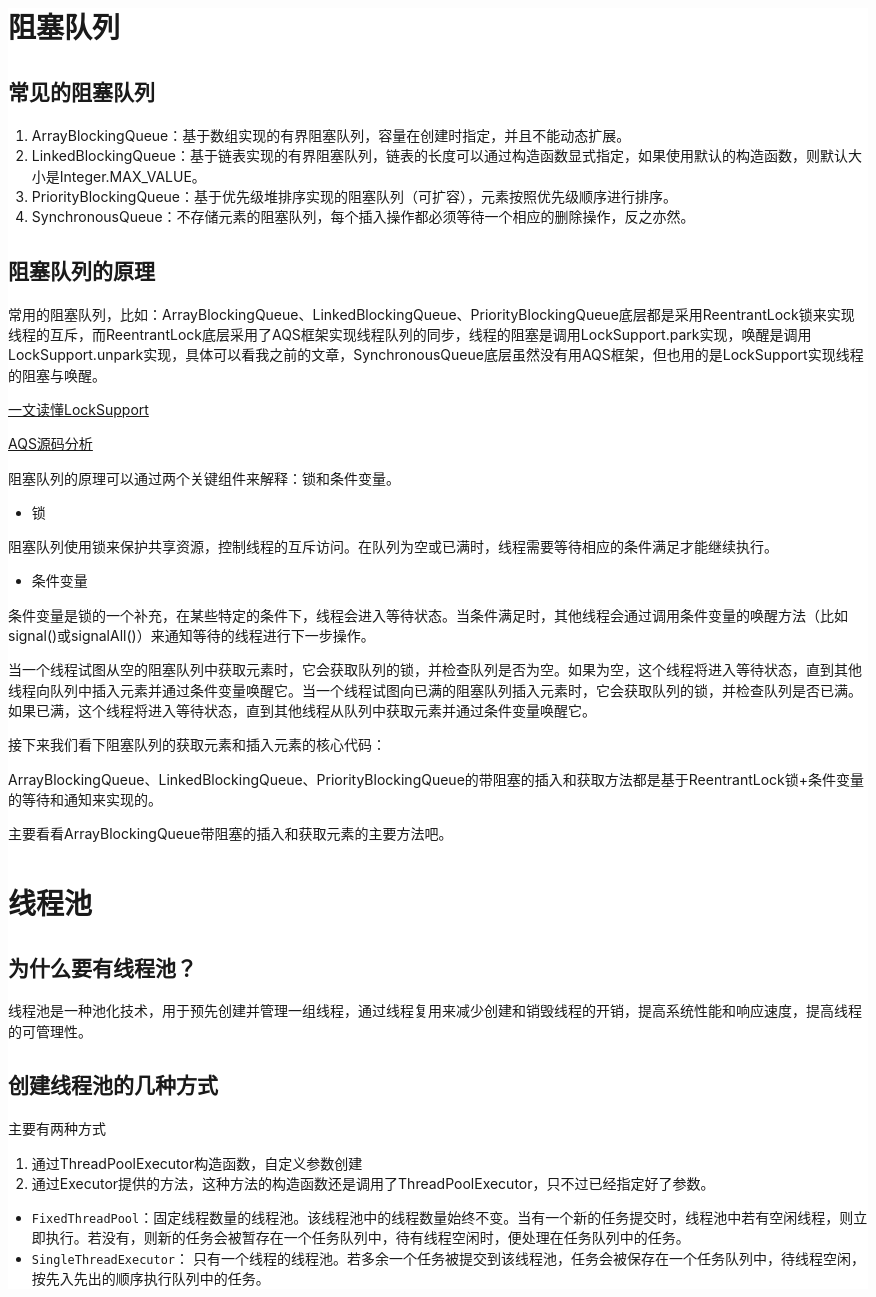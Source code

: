 # 阻塞队列

## 常见的阻塞队列

1. ArrayBlockingQueue：基于数组实现的有界阻塞队列，容量在创建时指定，并且不能动态扩展。
2. LinkedBlockingQueue：基于链表实现的有界阻塞队列，链表的长度可以通过构造函数显式指定，如果使用默认的构造函数，则默认大小是Integer.MAX_VALUE。
3. PriorityBlockingQueue：基于优先级堆排序实现的阻塞队列（可扩容），元素按照优先级顺序进行排序。
4. SynchronousQueue：不存储元素的阻塞队列，每个插入操作都必须等待一个相应的删除操作，反之亦然。

## 阻塞队列的原理

常用的阻塞队列，比如：ArrayBlockingQueue、LinkedBlockingQueue、PriorityBlockingQueue底层都是采用ReentrantLock锁来实现线程的互斥，而ReentrantLock底层采用了AQS框架实现线程队列的同步，线程的阻塞是调用LockSupport.park实现，唤醒是调用LockSupport.unpark实现，具体可以看我之前的文章，SynchronousQueue底层虽然没有用AQS框架，但也用的是LockSupport实现线程的阻塞与唤醒。

[一文读懂LockSupport](https://www.cnblogs.com/star95/p/17640946.html)

[AQS源码分析](https://www.cnblogs.com/star95/p/17656890.html)

阻塞队列的原理可以通过两个关键组件来解释：锁和条件变量。

- 锁

阻塞队列使用锁来保护共享资源，控制线程的互斥访问。在队列为空或已满时，线程需要等待相应的条件满足才能继续执行。

- 条件变量

条件变量是锁的一个补充，在某些特定的条件下，线程会进入等待状态。当条件满足时，其他线程会通过调用条件变量的唤醒方法（比如signal()或signalAll()）来通知等待的线程进行下一步操作。

当一个线程试图从空的阻塞队列中获取元素时，它会获取队列的锁，并检查队列是否为空。如果为空，这个线程将进入等待状态，直到其他线程向队列中插入元素并通过条件变量唤醒它。当一个线程试图向已满的阻塞队列插入元素时，它会获取队列的锁，并检查队列是否已满。如果已满，这个线程将进入等待状态，直到其他线程从队列中获取元素并通过条件变量唤醒它。

接下来我们看下阻塞队列的获取元素和插入元素的核心代码：

ArrayBlockingQueue、LinkedBlockingQueue、PriorityBlockingQueue的带阻塞的插入和获取方法都是基于ReentrantLock锁+条件变量的等待和通知来实现的。

主要看看ArrayBlockingQueue带阻塞的插入和获取元素的主要方法吧。

# 线程池

## 为什么要有线程池？

线程池是一种池化技术，用于预先创建并管理一组线程，通过线程复用来减少创建和销毁线程的开销，提高系统性能和响应速度，提高线程的可管理性。

## 创建线程池的几种方式

主要有两种方式

1. 通过ThreadPoolExecutor构造函数，自定义参数创建
2. 通过Executor提供的方法，这种方法的构造函数还是调用了ThreadPoolExecutor，只不过已经指定好了参数。

- `FixedThreadPool`：固定线程数量的线程池。该线程池中的线程数量始终不变。当有一个新的任务提交时，线程池中若有空闲线程，则立即执行。若没有，则新的任务会被暂存在一个任务队列中，待有线程空闲时，便处理在任务队列中的任务。
- `SingleThreadExecutor`： 只有一个线程的线程池。若多余一个任务被提交到该线程池，任务会被保存在一个任务队列中，待线程空闲，按先入先出的顺序执行队列中的任务。
